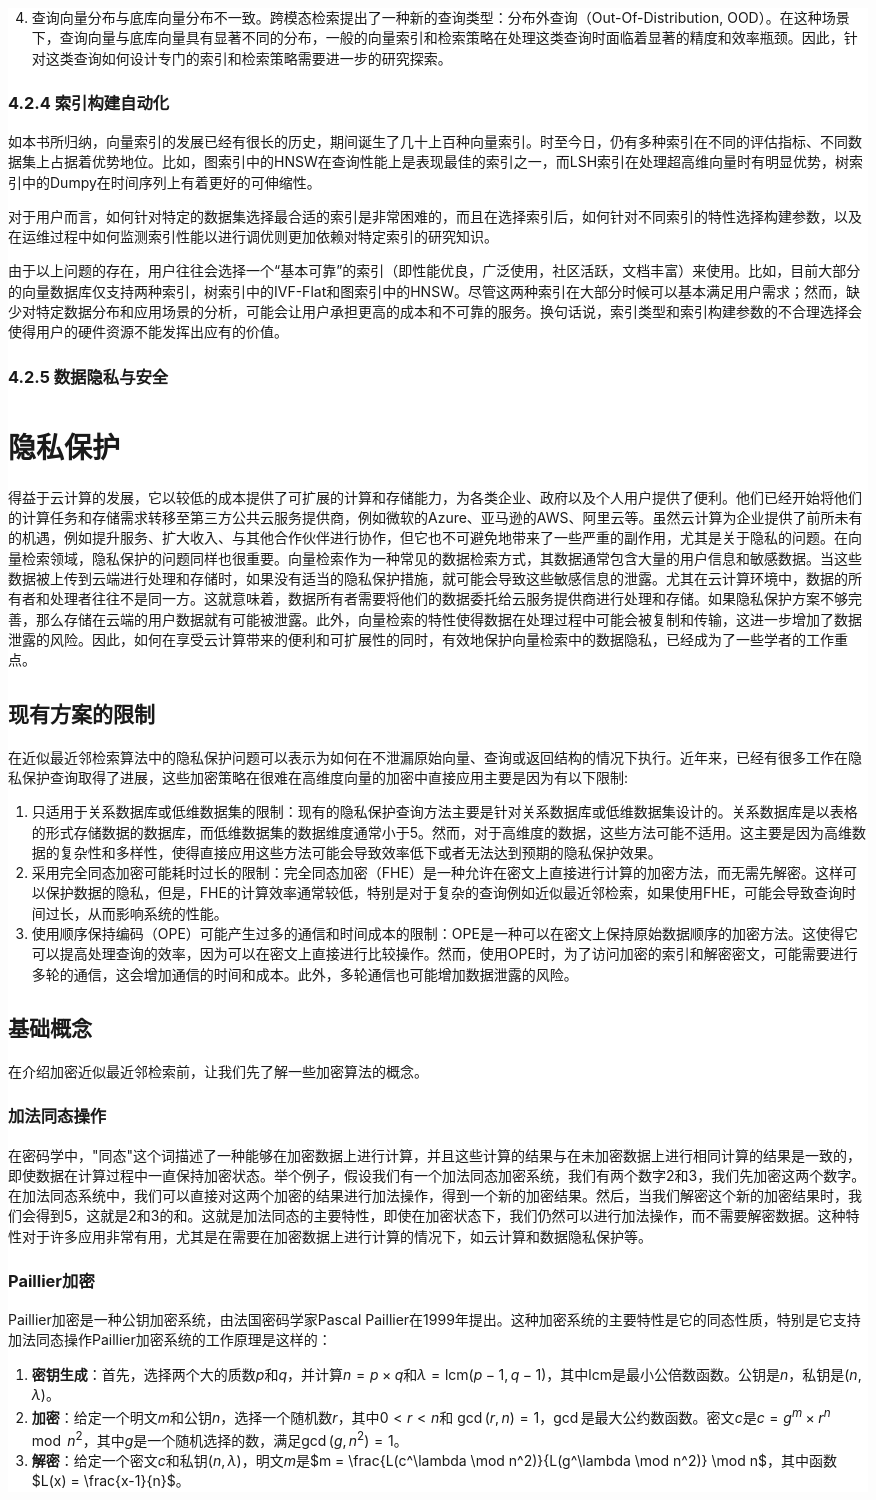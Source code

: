 4. 查询向量分布与底库向量分布不一致。跨模态检索提出了一种新的查询类型：分布外查询（Out-Of-Distribution, OOD）。在这种场景下，查询向量与底库向量具有显著不同的分布，一般的向量索引和检索策略在处理这类查询时面临着显著的精度和效率瓶颈。因此，针对这类查询如何设计专门的索引和检索策略需要进一步的研究探索。



### 4.2.4 索引构建自动化

如本书所归纳，向量索引的发展已经有很长的历史，期间诞生了几十上百种向量索引。时至今日，仍有多种索引在不同的评估指标、不同数据集上占据着优势地位。比如，图索引中的HNSW在查询性能上是表现最佳的索引之一，而LSH索引在处理超高维向量时有明显优势，树索引中的Dumpy在时间序列上有着更好的可伸缩性。

对于用户而言，如何针对特定的数据集选择最合适的索引是非常困难的，而且在选择索引后，如何针对不同索引的特性选择构建参数，以及在运维过程中如何监测索引性能以进行调优则更加依赖对特定索引的研究知识。

由于以上问题的存在，用户往往会选择一个“基本可靠”的索引（即性能优良，广泛使用，社区活跃，文档丰富）来使用。比如，目前大部分的向量数据库仅支持两种索引，树索引中的IVF-Flat和图索引中的HNSW。尽管这两种索引在大部分时候可以基本满足用户需求；然而，缺少对特定数据分布和应用场景的分析，可能会让用户承担更高的成本和不可靠的服务。换句话说，索引类型和索引构建参数的不合理选择会使得用户的硬件资源不能发挥出应有的价值。



### 4.2.5 数据隐私与安全

# 隐私保护
得益于云计算的发展，它以较低的成本提供了可扩展的计算和存储能力，为各类企业、政府以及个人用户提供了便利。他们已经开始将他们的计算任务和存储需求转移至第三方公共云服务提供商，例如微软的Azure、亚马逊的AWS、阿里云等。虽然云计算为企业提供了前所未有的机遇，例如提升服务、扩大收入、与其他合作伙伴进行协作，但它也不可避免地带来了一些严重的副作用，尤其是关于隐私的问题。在向量检索领域，隐私保护的问题同样也很重要。向量检索作为一种常见的数据检索方式，其数据通常包含大量的用户信息和敏感数据。当这些数据被上传到云端进行处理和存储时，如果没有适当的隐私保护措施，就可能会导致这些敏感信息的泄露。尤其在云计算环境中，数据的所有者和处理者往往不是同一方。这就意味着，数据所有者需要将他们的数据委托给云服务提供商进行处理和存储。如果隐私保护方案不够完善，那么存储在云端的用户数据就有可能被泄露。此外，向量检索的特性使得数据在处理过程中可能会被复制和传输，这进一步增加了数据泄露的风险。因此，如何在享受云计算带来的便利和可扩展性的同时，有效地保护向量检索中的数据隐私，已经成为了一些学者的工作重点。

## 现有方案的限制
在近似最近邻检索算法中的隐私保护问题可以表示为如何在不泄漏原始向量、查询或返回结构的情况下执行。近年来，已经有很多工作在隐私保护查询取得了进展，这些加密策略在很难在高维度向量的加密中直接应用主要是因为有以下限制:  
1. 只适用于关系数据库或低维数据集的限制：现有的隐私保护查询方法主要是针对关系数据库或低维数据集设计的。关系数据库是以表格的形式存储数据的数据库，而低维数据集的数据维度通常小于5。然而，对于高维度的数据，这些方法可能不适用。这主要是因为高维数据的复杂性和多样性，使得直接应用这些方法可能会导致效率低下或者无法达到预期的隐私保护效果。
2. 采用完全同态加密可能耗时过长的限制：完全同态加密（FHE）是一种允许在密文上直接进行计算的加密方法，而无需先解密。这样可以保护数据的隐私，但是，FHE的计算效率通常较低，特别是对于复杂的查询例如近似最近邻检索，如果使用FHE，可能会导致查询时间过长，从而影响系统的性能。
3. 使用顺序保持编码（OPE）可能产生过多的通信和时间成本的限制：OPE是一种可以在密文上保持原始数据顺序的加密方法。这使得它可以提高处理查询的效率，因为可以在密文上直接进行比较操作。然而，使用OPE时，为了访问加密的索引和解密密文，可能需要进行多轮的通信，这会增加通信的时间和成本。此外，多轮通信也可能增加数据泄露的风险。

## 基础概念
在介绍加密近似最近邻检索前，让我们先了解一些加密算法的概念。
### 加法同态操作
在密码学中，"同态"这个词描述了一种能够在加密数据上进行计算，并且这些计算的结果与在未加密数据上进行相同计算的结果是一致的，即使数据在计算过程中一直保持加密状态。举个例子，假设我们有一个加法同态加密系统，我们有两个数字2和3，我们先加密这两个数字。在加法同态系统中，我们可以直接对这两个加密的结果进行加法操作，得到一个新的加密结果。然后，当我们解密这个新的加密结果时，我们会得到5，这就是2和3的和。这就是加法同态的主要特性，即使在加密状态下，我们仍然可以进行加法操作，而不需要解密数据。这种特性对于许多应用非常有用，尤其是在需要在加密数据上进行计算的情况下，如云计算和数据隐私保护等。

### Paillier加密
Paillier加密是一种公钥加密系统，由法国密码学家Pascal Paillier在1999年提出。这种加密系统的主要特性是它的同态性质，特别是它支持加法同态操作Paillier加密系统的工作原理是这样的：
1. **密钥生成**：首先，选择两个大的质数$p$和$q$，并计算$n = p \times q$和$\lambda = \text{lcm}(p-1, q-1)$，其中$\text{lcm}$是最小公倍数函数。公钥是$n$，私钥是$(n, \lambda)$。
2. **加密**：给定一个明文$m$和公钥$n$，选择一个随机数$r$，其中$0 < r < n$和 $\gcd(r, n) = 1$，$\gcd$是最大公约数函数。密文$c$是$c = g^m \times r^n \mod n^2$，其中$g$是一个随机选择的数，满足$\gcd(g, n^2) = 1$。
3. **解密**：给定一个密文$c$和私钥$(n, \lambda)$，明文$m$是$m = \frac{L(c^\lambda \mod n^2)}{L(g^\lambda \mod n^2)} \mod n$，其中函数$L(x) = \frac{x-1}{n}$。
